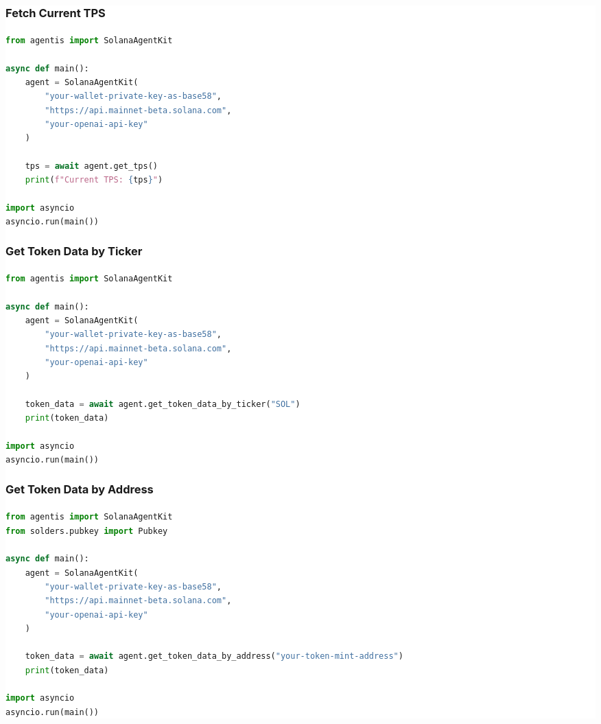 ### Fetch Current TPS

```python
from agentis import SolanaAgentKit

async def main():
    agent = SolanaAgentKit(
        "your-wallet-private-key-as-base58",
        "https://api.mainnet-beta.solana.com",
        "your-openai-api-key"
    )

    tps = await agent.get_tps()
    print(f"Current TPS: {tps}")

import asyncio
asyncio.run(main())
```

### Get Token Data by Ticker

```python
from agentis import SolanaAgentKit

async def main():
    agent = SolanaAgentKit(
        "your-wallet-private-key-as-base58",
        "https://api.mainnet-beta.solana.com",
        "your-openai-api-key"
    )

    token_data = await agent.get_token_data_by_ticker("SOL")
    print(token_data)

import asyncio
asyncio.run(main())
```

### Get Token Data by Address

```python
from agentis import SolanaAgentKit
from solders.pubkey import Pubkey

async def main():
    agent = SolanaAgentKit(
        "your-wallet-private-key-as-base58",
        "https://api.mainnet-beta.solana.com",
        "your-openai-api-key"
    )

    token_data = await agent.get_token_data_by_address("your-token-mint-address")
    print(token_data)

import asyncio
asyncio.run(main())
```
